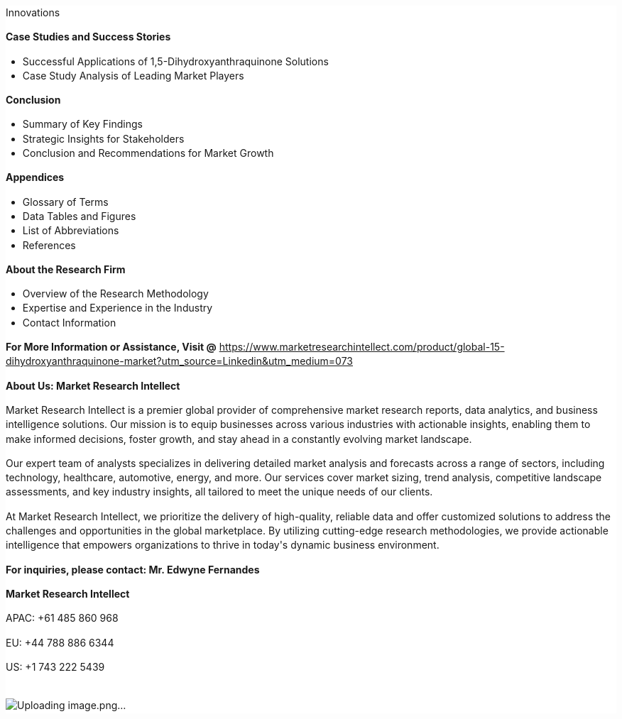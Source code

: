 Innovations</li></ul><p><strong>Case Studies and Success Stories</strong></p><ul><li>Successful Applications of 1,5-Dihydroxyanthraquinone Solutions</li><li>Case Study Analysis of Leading Market Players</li></ul><p><strong>Conclusion</strong></p><ul><li>Summary of Key Findings</li><li>Strategic Insights for Stakeholders</li><li>Conclusion and Recommendations for Market Growth</li></ul><p><strong>Appendices</strong></p><ul><li>Glossary of Terms</li><li>Data Tables and Figures</li><li>List of Abbreviations</li><li>References</li></ul><p><strong>About the Research Firm</strong></p><ul><li>Overview of the Research Methodology</li><li>Expertise and Experience in the Industry</li><li>Contact Information</li></ul></div><div class="article-main__content" data-test-id="publishing-text-block"><p><span class="font-[700]"><strong>For More Information or Assistance, Visit @</strong>&nbsp;<a href="https://www.marketresearchintellect.com/product/global-15-dihydroxyanthraquinone-market?utm_source=Linkedin&utm_medium=073">https://www.marketresearchintellect.com/product/global-15-dihydroxyanthraquinone-market?utm_source=Linkedin&utm_medium=073</a></span></p><p><strong>About Us: Market Research Intellect</strong></p><p>Market Research Intellect is a premier global provider of comprehensive market research reports, data analytics, and business intelligence solutions. Our mission is to equip businesses across various industries with actionable insights, enabling them to make informed decisions, foster growth, and stay ahead in a constantly evolving market landscape.</p><p>Our expert team of analysts specializes in delivering detailed market analysis and forecasts across a range of sectors, including technology, healthcare, automotive, energy, and more. Our services cover market sizing, trend analysis, competitive landscape assessments, and key industry insights, all tailored to meet the unique needs of our clients.</p><p>At Market Research Intellect, we prioritize the delivery of high-quality, reliable data and offer customized solutions to address the challenges and opportunities in the global marketplace. By utilizing cutting-edge research methodologies, we provide actionable intelligence that empowers organizations to thrive in today's dynamic business environment.</p><p><strong>For inquiries, please contact: Mr. Edwyne Fernandes</strong></p><p><strong>Market Research Intellect</strong></p><p>APAC: +61 485 860 968</p><p>EU: +44 788 886 6344</p><p>US: +1 743 222 5439</p></div><div class="article-main__content" data-test-id="publishing-text-block">&nbsp;</div>
![Uploading image.png…]()
